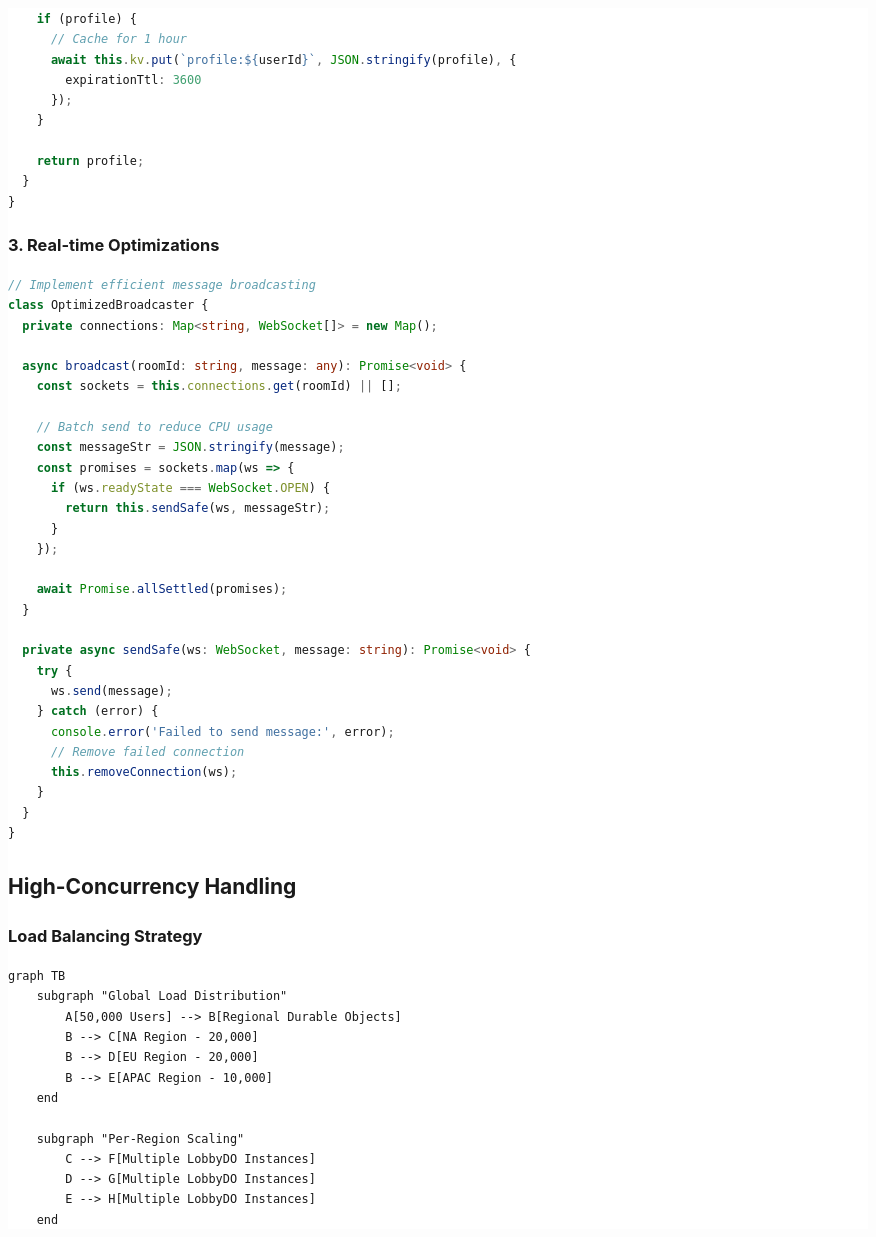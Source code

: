 ```typescript
    if (profile) {
      // Cache for 1 hour
      await this.kv.put(`profile:${userId}`, JSON.stringify(profile), {
        expirationTtl: 3600
      });
    }
    
    return profile;
  }
}
```

### 3. Real-time Optimizations
```typescript
// Implement efficient message broadcasting
class OptimizedBroadcaster {
  private connections: Map<string, WebSocket[]> = new Map();
  
  async broadcast(roomId: string, message: any): Promise<void> {
    const sockets = this.connections.get(roomId) || [];
    
    // Batch send to reduce CPU usage
    const messageStr = JSON.stringify(message);
    const promises = sockets.map(ws => {
      if (ws.readyState === WebSocket.OPEN) {
        return this.sendSafe(ws, messageStr);
      }
    });
    
    await Promise.allSettled(promises);
  }
  
  private async sendSafe(ws: WebSocket, message: string): Promise<void> {
    try {
      ws.send(message);
    } catch (error) {
      console.error('Failed to send message:', error);
      // Remove failed connection
      this.removeConnection(ws);
    }
  }
}
```

## High-Concurrency Handling

### Load Balancing Strategy
```mermaid
graph TB
    subgraph "Global Load Distribution"
        A[50,000 Users] --> B[Regional Durable Objects]
        B --> C[NA Region - 20,000]
        B --> D[EU Region - 20,000]
        B --> E[APAC Region - 10,000]
    end
    
    subgraph "Per-Region Scaling"
        C --> F[Multiple LobbyDO Instances]
        D --> G[Multiple LobbyDO Instances]
        E --> H[Multiple LobbyDO Instances]
    end
```
